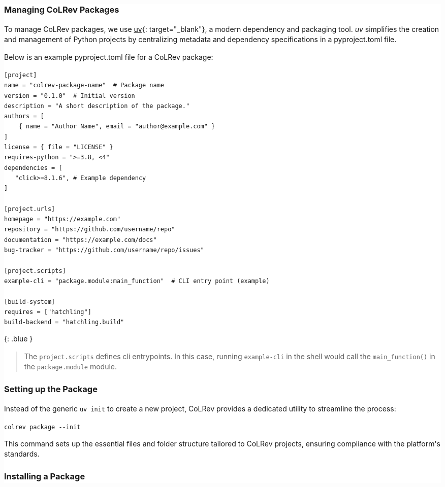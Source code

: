### Managing CoLRev Packages

To manage CoLRev packages, we use [uv](https://github.com/astral-sh/uv){: target="_blank"}, a modern dependency and packaging tool.
*uv* simplifies the creation and management of Python projects by centralizing metadata and dependency specifications in a pyproject.toml file.

Below is an example pyproject.toml file for a CoLRev package:

```
[project]
name = "colrev-package-name"  # Package name
version = "0.1.0"  # Initial version
description = "A short description of the package."
authors = [
    { name = "Author Name", email = "author@example.com" }
]
license = { file = "LICENSE" }
requires-python = ">=3.8, <4"
dependencies = [
   "click>=8.1.6", # Example dependency
]

[project.urls]
homepage = "https://example.com"
repository = "https://github.com/username/repo"
documentation = "https://example.com/docs"
bug-tracker = "https://github.com/username/repo/issues"

[project.scripts]
example-cli = "package.module:main_function"  # CLI entry point (example)

[build-system]
requires = ["hatchling"]
build-backend = "hatchling.build"
```

{: .blue }
> The `project.scripts` defines cli entrypoints. In this case, running `example-cli` in the shell would call the `main_function()` in the `package.module` module.

### Setting up the Package

Instead of the generic `uv init` to create a new project, CoLRev provides a dedicated utility to streamline the process:

```
colrev package --init
```

This command sets up the essential files and folder structure tailored to CoLRev projects, ensuring compliance with the platform's standards.

### Installing a Package
